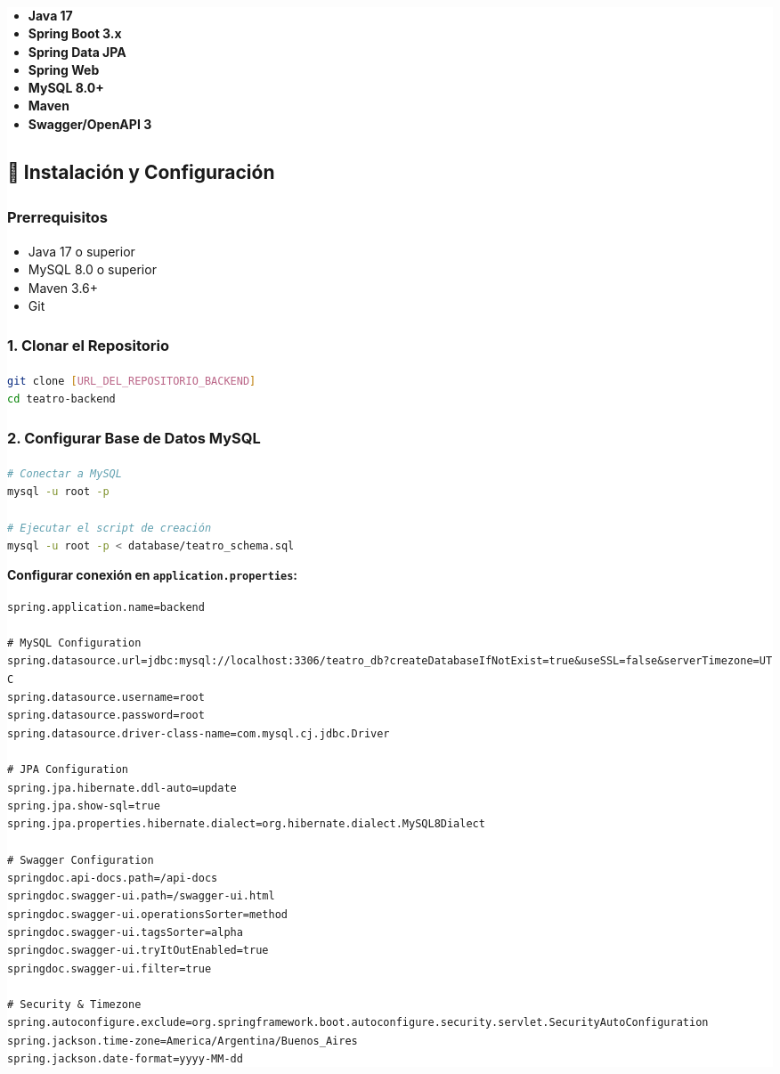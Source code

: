 - **Java 17**
- **Spring Boot 3.x**
- **Spring Data JPA**
- **Spring Web**
- **MySQL 8.0+**
- **Maven**
- **Swagger/OpenAPI 3**

## 🚀 Instalación y Configuración

### Prerrequisitos
- Java 17 o superior
- MySQL 8.0 o superior
- Maven 3.6+
- Git

### 1. Clonar el Repositorio
```bash
git clone [URL_DEL_REPOSITORIO_BACKEND]
cd teatro-backend
```

### 2. Configurar Base de Datos MySQL

```bash
# Conectar a MySQL
mysql -u root -p

# Ejecutar el script de creación
mysql -u root -p < database/teatro_schema.sql
```

**Configurar conexión en `application.properties`:**
```properties
spring.application.name=backend

# MySQL Configuration
spring.datasource.url=jdbc:mysql://localhost:3306/teatro_db?createDatabaseIfNotExist=true&useSSL=false&serverTimezone=UTC
spring.datasource.username=root
spring.datasource.password=root
spring.datasource.driver-class-name=com.mysql.cj.jdbc.Driver

# JPA Configuration
spring.jpa.hibernate.ddl-auto=update
spring.jpa.show-sql=true
spring.jpa.properties.hibernate.dialect=org.hibernate.dialect.MySQL8Dialect

# Swagger Configuration
springdoc.api-docs.path=/api-docs
springdoc.swagger-ui.path=/swagger-ui.html
springdoc.swagger-ui.operationsSorter=method
springdoc.swagger-ui.tagsSorter=alpha
springdoc.swagger-ui.tryItOutEnabled=true
springdoc.swagger-ui.filter=true

# Security & Timezone
spring.autoconfigure.exclude=org.springframework.boot.autoconfigure.security.servlet.SecurityAutoConfiguration
spring.jackson.time-zone=America/Argentina/Buenos_Aires
spring.jackson.date-format=yyyy-MM-dd
```
